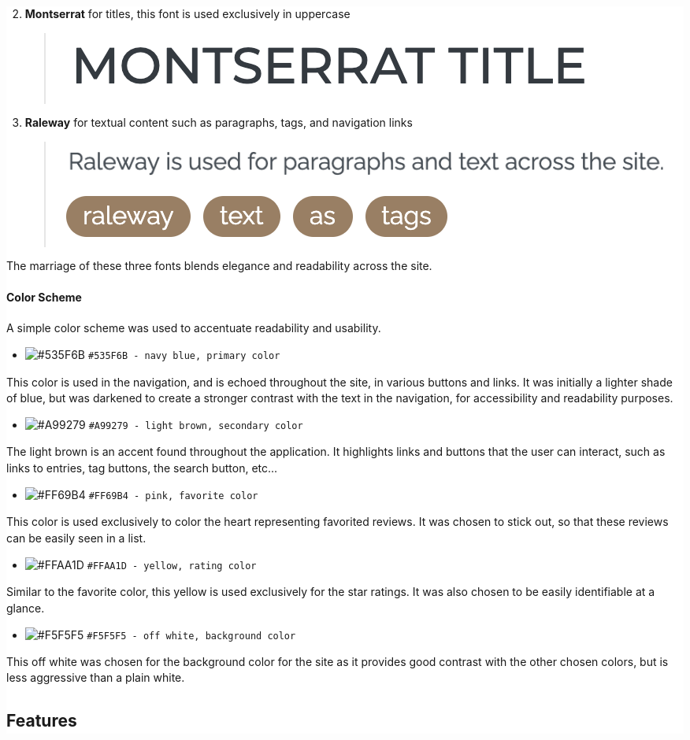 2. **Montserrat** for titles, this font is used exclusively in uppercase

    > ![montserrat example](readme-files/squirrel-montserrat.png)

3. **Raleway** for textual content such as paragraphs, tags, and navigation links
    > ![raleway example](readme-files/squirrel-raleway.png) ![raleway example with tags](readme-files/squirrel-raleway-tags.png)

The marriage of these three fonts blends elegance and readability across the site.

#### Color Scheme

A simple color scheme was used to accentuate readability and usability.

-   ![#535F6B](https://placehold.it/15/535F6B/000000?text=+) `#535F6B - navy blue, primary color`

This color is used in the navigation, and is echoed throughout the site, in various buttons and links.
It was initially a lighter shade of blue, but was darkened to create a stronger contrast with the text in the navigation, for accessibility and readability purposes.

-   ![#A99279](https://placehold.it/15/a99279/000000?text=+) `#A99279 - light brown, secondary color`

The light brown is an accent found throughout the application. It highlights links and buttons that the user can interact, such as links to entries, tag buttons, the search button, etc...

-   ![#FF69B4](https://placehold.it/15/FF69B4/000000?text=+) `#FF69B4 - pink, favorite color`

This color is used exclusively to color the heart representing favorited reviews. It was chosen to stick out, so that these reviews can be easily seen in a list.

-   ![#FFAA1D](https://placehold.it/15/FFAA1D/000000?text=+) `#FFAA1D - yellow, rating color`

Similar to the favorite color, this yellow is used exclusively for the star ratings. It was also chosen to be easily identifiable at a glance.

-   ![#F5F5F5](https://placehold.it/15/F5F5F5/000000?text=+) `#F5F5F5 - off white, background color`

This off white was chosen for the background color for the site as it provides good contrast with the other chosen colors, but is less aggressive than a plain white.

## Features
